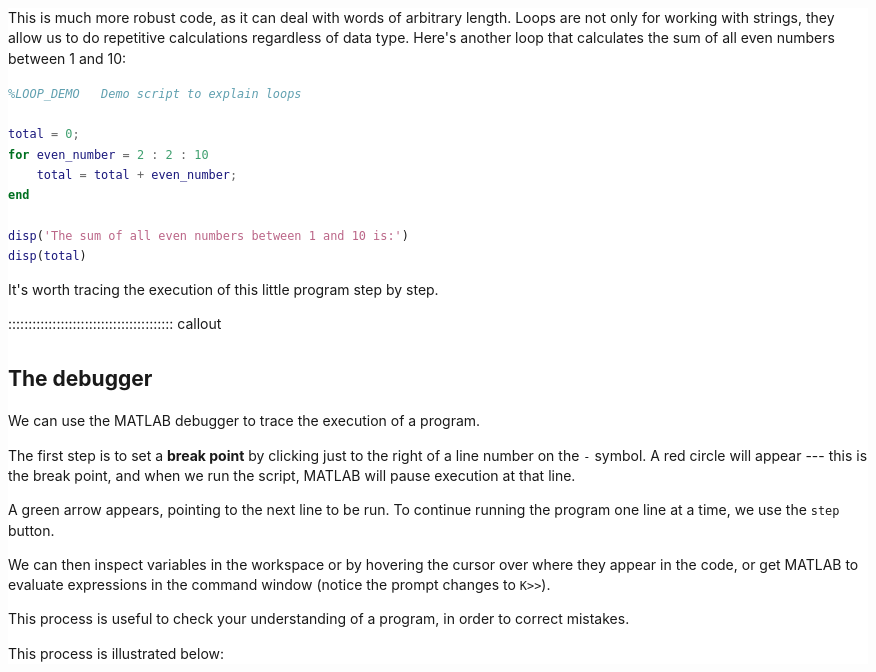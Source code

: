 This is much more robust code,
as it can deal with
words of arbitrary length.
Loops are not only for working with strings,
they allow us to do repetitive
calculations regardless of data type.
Here's another loop that
calculates the sum of all even numbers between 1 and 10:

```matlab
%LOOP_DEMO   Demo script to explain loops

total = 0;
for even_number = 2 : 2 : 10
    total = total + even_number;
end

disp('The sum of all even numbers between 1 and 10 is:')
disp(total)
```

It's worth tracing the execution of this little program step by step.

:::::::::::::::::::::::::::::::::::::::::  callout

## The debugger

We can use the MATLAB debugger to trace the execution of a program.

The first step is to set a **break point** by clicking just to the
right of a line number on the `-` symbol.
A red circle will appear --- this is the break point,
and when we run the script, MATLAB will pause execution at that line.

A green arrow appears, pointing to the next line to be run.
To continue running the program one line at a time, we use the `step` button.

We can then inspect variables in the workspace or by hovering the cursor
over where they appear in the code,
or get MATLAB to evaluate expressions in the command window
(notice the prompt changes to `K>>`).

This process is useful to check your understanding of a program,
in order to correct mistakes.

This process is illustrated below: